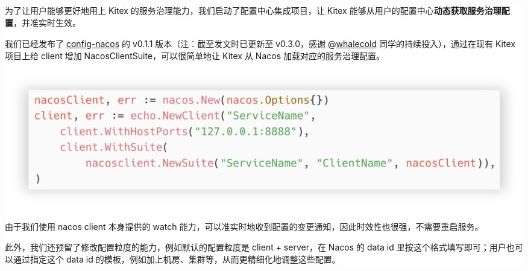 为了让用户能够更好地用上 Kitex 的服务治理能力，我们启动了配置中心集成项目，让 Kitex 能够从用户的配置中心**动态获取服务治理配置**，并准实时生效。

我们已经发布了 [config-nacos](https://github.com/kitex-contrib/config-nacos) 的 v0.1.1 版本（注：截至发文时已更新至 v0.3.0，感谢 @[whalecold](https://github.com/whalecold) 同学的持续投入），通过在现有 Kitex 项目上给 client 增加 NacosClientSuite，可以很简单地让 Kitex 从 Nacos 加载对应的服务治理配置。

![image](/img/blog/2nd_Kitex_retrospect/nacos_code.png)

由于我们使用 nacos client 本身提供的 watch 能力，可以准实时地收到配置的变更通知，因此时效性也很强，不需要重启服务。

此外，我们还预留了修改配置粒度的能力，例如默认的配置粒度是 client + server，在 Nacos 的 data id 里按这个格式填写即可；用户也可以通过指定这个 data id 的模板，例如加上机房、集群等，从而更精细化地调整这些配置。
